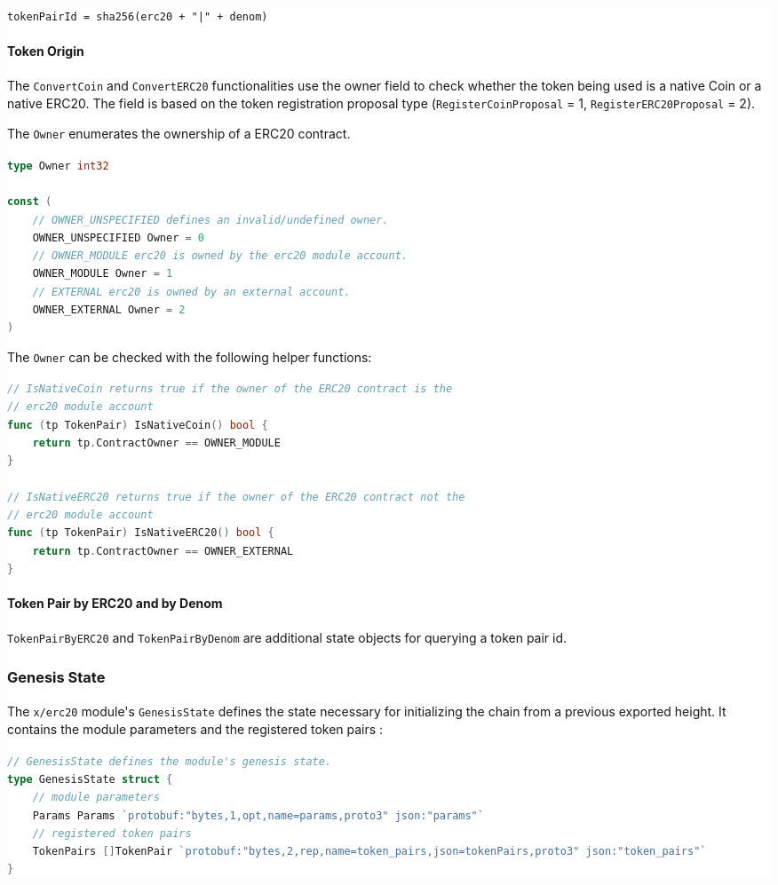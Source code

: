 ```tsx
tokenPairId = sha256(erc20 + "|" + denom)
```

#### Token Origin

The `ConvertCoin` and `ConvertERC20` functionalities use the owner field to check
whether the token being used is a native Coin or a native ERC20.
The field is based on the token registration proposal type (`RegisterCoinProposal` = 1, `RegisterERC20Proposal` = 2).

The `Owner` enumerates the ownership of a ERC20 contract.

```go
type Owner int32

const (
	// OWNER_UNSPECIFIED defines an invalid/undefined owner.
	OWNER_UNSPECIFIED Owner = 0
	// OWNER_MODULE erc20 is owned by the erc20 module account.
	OWNER_MODULE Owner = 1
	// EXTERNAL erc20 is owned by an external account.
	OWNER_EXTERNAL Owner = 2
)
```

The `Owner` can be checked with the following helper functions:

```go
// IsNativeCoin returns true if the owner of the ERC20 contract is the
// erc20 module account
func (tp TokenPair) IsNativeCoin() bool {
	return tp.ContractOwner == OWNER_MODULE
}

// IsNativeERC20 returns true if the owner of the ERC20 contract not the
// erc20 module account
func (tp TokenPair) IsNativeERC20() bool {
	return tp.ContractOwner == OWNER_EXTERNAL
}
```

#### Token Pair by ERC20 and by Denom

`TokenPairByERC20` and `TokenPairByDenom` are additional state objects for querying a token pair id.

### Genesis State

The `x/erc20` module's `GenesisState` defines the state necessary
for initializing the chain from a previous exported height.
It contains the module parameters and the registered token pairs :

```go
// GenesisState defines the module's genesis state.
type GenesisState struct {
	// module parameters
	Params Params `protobuf:"bytes,1,opt,name=params,proto3" json:"params"`
	// registered token pairs
	TokenPairs []TokenPair `protobuf:"bytes,2,rep,name=token_pairs,json=tokenPairs,proto3" json:"token_pairs"`
}
```
